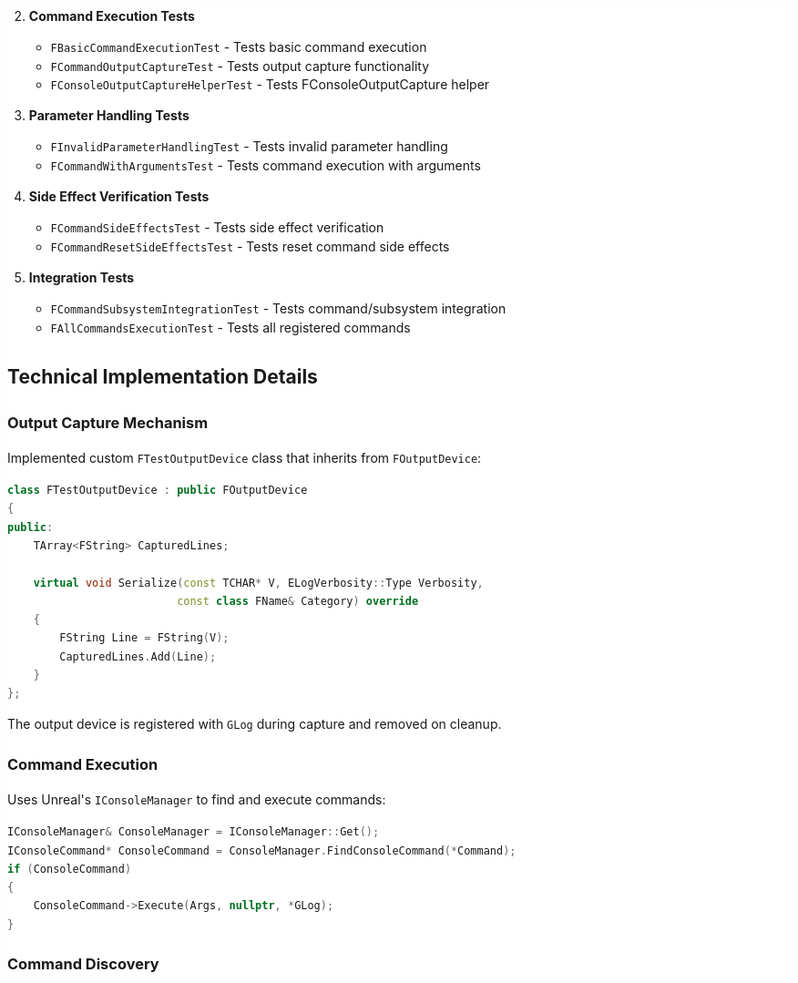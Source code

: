 2. **Command Execution Tests**
   - `FBasicCommandExecutionTest` - Tests basic command execution
   - `FCommandOutputCaptureTest` - Tests output capture functionality
   - `FConsoleOutputCaptureHelperTest` - Tests FConsoleOutputCapture helper

3. **Parameter Handling Tests**
   - `FInvalidParameterHandlingTest` - Tests invalid parameter handling
   - `FCommandWithArgumentsTest` - Tests command execution with arguments

4. **Side Effect Verification Tests**
   - `FCommandSideEffectsTest` - Tests side effect verification
   - `FCommandResetSideEffectsTest` - Tests reset command side effects

5. **Integration Tests**
   - `FCommandSubsystemIntegrationTest` - Tests command/subsystem integration
   - `FAllCommandsExecutionTest` - Tests all registered commands

## Technical Implementation Details

### Output Capture Mechanism

Implemented custom `FTestOutputDevice` class that inherits from `FOutputDevice`:

```cpp
class FTestOutputDevice : public FOutputDevice
{
public:
    TArray<FString> CapturedLines;

    virtual void Serialize(const TCHAR* V, ELogVerbosity::Type Verbosity, 
                          const class FName& Category) override
    {
        FString Line = FString(V);
        CapturedLines.Add(Line);
    }
};
```

The output device is registered with `GLog` during capture and removed on cleanup.

### Command Execution

Uses Unreal's `IConsoleManager` to find and execute commands:

```cpp
IConsoleManager& ConsoleManager = IConsoleManager::Get();
IConsoleCommand* ConsoleCommand = ConsoleManager.FindConsoleCommand(*Command);
if (ConsoleCommand)
{
    ConsoleCommand->Execute(Args, nullptr, *GLog);
}
```

### Command Discovery
